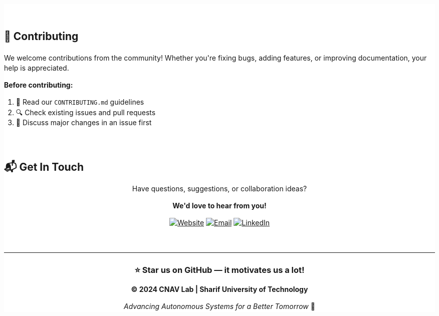 </table>

<br>

## 🤝 Contributing

We welcome contributions from the community! Whether you're fixing bugs, adding features, or improving documentation, your help is appreciated.

**Before contributing:**
1. 📖 Read our `CONTRIBUTING.md` guidelines
2. 🔍 Check existing issues and pull requests
3. 💬 Discuss major changes in an issue first

<br>

## 📬 Get In Touch

<div align="center">

Have questions, suggestions, or collaboration ideas?

**We'd love to hear from you!**

[![Website](https://img.shields.io/badge/🌐_Visit_Our_Website-ae.sharif.edu-blue?style=for-the-badge)](http://ae.sharif.edu/~cnavlab)
[![Email](https://img.shields.io/badge/📧_Email_Us-cnavlab@ae.sharif.edu-red?style=for-the-badge)](mailto:cnavlab@ae.sharif.edu)
[![LinkedIn](https://img.shields.io/badge/💼_Connect_on_LinkedIn-CNAV_Lab-0077B5?style=for-the-badge)](https://www.linkedin.com/company/cnallab)

</div>

<br>

---

<div align="center">

### ⭐ Star us on GitHub — it motivates us a lot!

**© 2024 CNAV Lab | Sharif University of Technology**

*Advancing Autonomous Systems for a Better Tomorrow* 🚀

</div>
